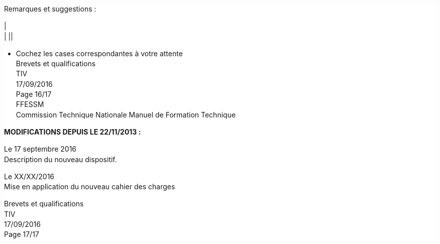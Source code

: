 Remarques et suggestions :  

|   
   |
||  
  
  
* Cochez les cases correspondantes à votre attente  
Brevets et qualifications  
TIV  
17/09/2016  
Page 16/17  
FFESSM  
Commission Technique Nationale  Manuel de Formation Technique  
  
**MODIFICATIONS DEPUIS LE 22/11/2013 :**  
  
Le 17 septembre 2016  
Description du nouveau dispositif.  
  
Le XX/XX/2016  
Mise en application du nouveau cahier des charges  
  
  
Brevets et qualifications  
TIV  
17/09/2016  
Page 17/17  
  
